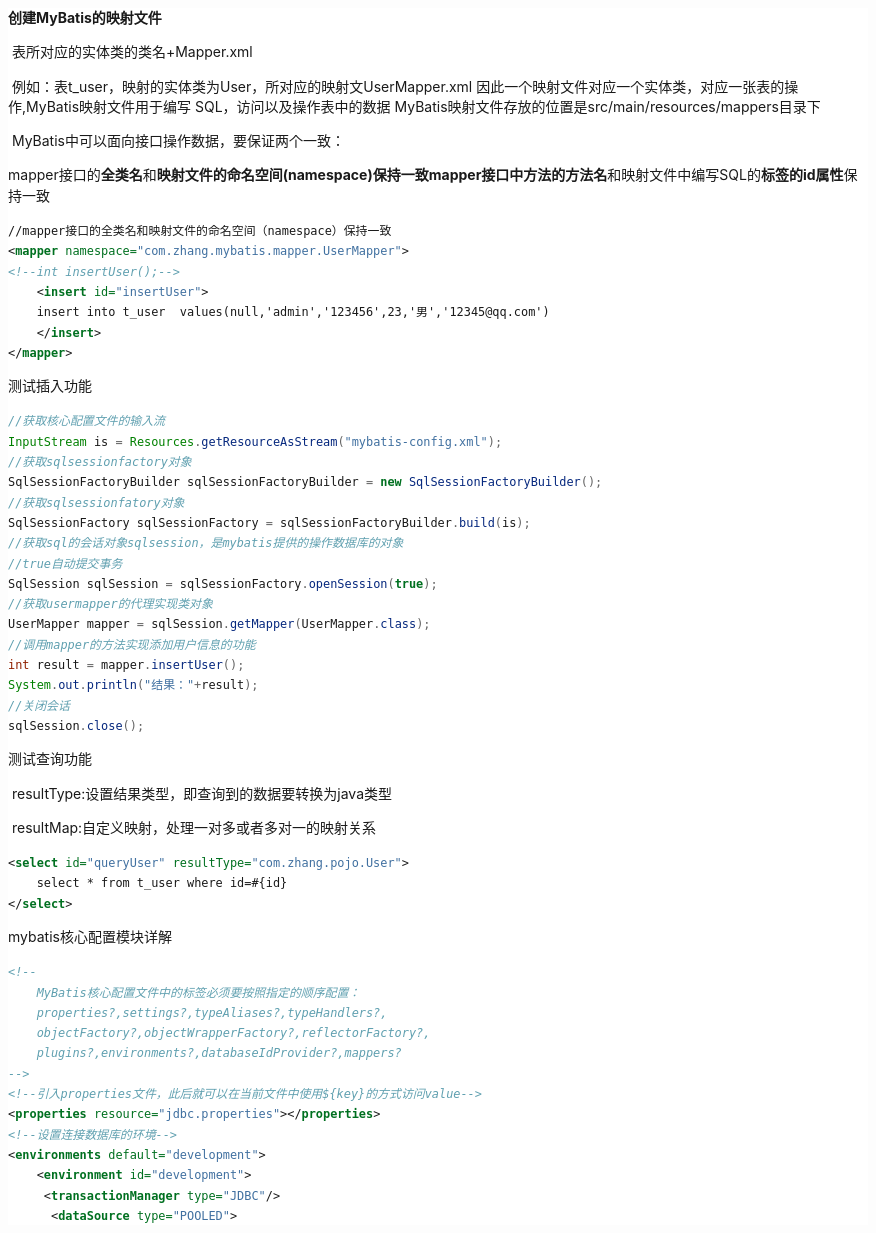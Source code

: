   **创建MyBatis的映射文件**

​	表所对应的实体类的类名+Mapper.xml 

​	例如：表t_user，映射的实体类为User，所对应的映射文UserMapper.xml 因此一个映射文件对应一个实体类，对应一张表的操作,MyBatis映射文件用于编写	  SQL，访问以及操作表中的数据 MyBatis映射文件存放的位置是src/main/resources/mappers目录下

​	MyBatis中可以面向接口操作数据，要保证两个一致：

​			mapper接口的**全类名**和**映射文件的命名空间(namespace)**保持一致
​			mapper接口中方法的**方法名**和映射文件中编写SQL的**标签的id属性**保持一致

```xml
//mapper接口的全类名和映射文件的命名空间（namespace）保持一致
<mapper namespace="com.zhang.mybatis.mapper.UserMapper">
<!--int insertUser();-->
	<insert id="insertUser">
	insert into t_user 	values(null,'admin','123456',23,'男','12345@qq.com')
	</insert>
</mapper>
```

测试插入功能

```java
//获取核心配置文件的输入流
InputStream is = Resources.getResourceAsStream("mybatis-config.xml");
//获取sqlsessionfactory对象
SqlSessionFactoryBuilder sqlSessionFactoryBuilder = new SqlSessionFactoryBuilder();
//获取sqlsessionfatory对象
SqlSessionFactory sqlSessionFactory = sqlSessionFactoryBuilder.build(is);
//获取sql的会话对象sqlsession，是mybatis提供的操作数据库的对象
//true自动提交事务
SqlSession sqlSession = sqlSessionFactory.openSession(true);
//获取usermapper的代理实现类对象
UserMapper mapper = sqlSession.getMapper(UserMapper.class);
//调用mapper的方法实现添加用户信息的功能
int result = mapper.insertUser();
System.out.println("结果："+result);
//关闭会话
sqlSession.close();
```

测试查询功能

​		resultType:设置结果类型，即查询到的数据要转换为java类型

​		resultMap:自定义映射，处理一对多或者多对一的映射关系

```xml
<select id="queryUser" resultType="com.zhang.pojo.User">
    select * from t_user where id=#{id}
</select>
```

mybatis核心配置模块详解

```xml
<!--
    MyBatis核心配置文件中的标签必须要按照指定的顺序配置：
    properties?,settings?,typeAliases?,typeHandlers?,
    objectFactory?,objectWrapperFactory?,reflectorFactory?,
    plugins?,environments?,databaseIdProvider?,mappers?
-->
<!--引入properties文件，此后就可以在当前文件中使用${key}的方式访问value-->
<properties resource="jdbc.properties"></properties>
<!--设置连接数据库的环境-->
<environments default="development">
    <environment id="development">
     <transactionManager type="JDBC"/>
      <dataSource type="POOLED">
```